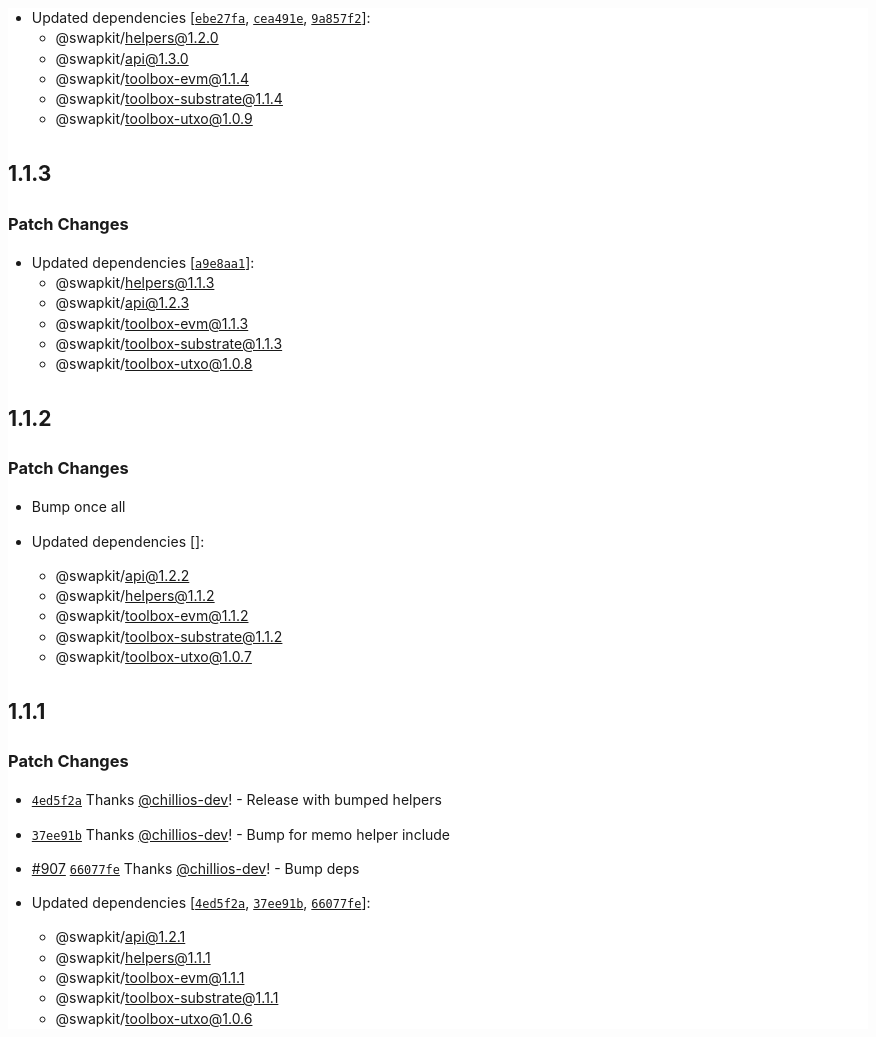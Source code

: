 - Updated dependencies [[`ebe27fa`](https://github.com/thorswap/SwapKit/commit/ebe27face19acade1c7cf80bbd7cbefc02cfad28), [`cea491e`](https://github.com/thorswap/SwapKit/commit/cea491e9e44915ff9256a90cb6aa12c3d22e50df), [`9a857f2`](https://github.com/thorswap/SwapKit/commit/9a857f293bd9c6b22f42d5b41d36fecb3f53dad1)]:
  - @swapkit/helpers@1.2.0
  - @swapkit/api@1.3.0
  - @swapkit/toolbox-evm@1.1.4
  - @swapkit/toolbox-substrate@1.1.4
  - @swapkit/toolbox-utxo@1.0.9

## 1.1.3

### Patch Changes

- Updated dependencies [[`a9e8aa1`](https://github.com/thorswap/SwapKit/commit/a9e8aa1ac4dee028359cbd5d6a8ba12c090acdf5)]:
  - @swapkit/helpers@1.1.3
  - @swapkit/api@1.2.3
  - @swapkit/toolbox-evm@1.1.3
  - @swapkit/toolbox-substrate@1.1.3
  - @swapkit/toolbox-utxo@1.0.8

## 1.1.2

### Patch Changes

- Bump once all

- Updated dependencies []:
  - @swapkit/api@1.2.2
  - @swapkit/helpers@1.1.2
  - @swapkit/toolbox-evm@1.1.2
  - @swapkit/toolbox-substrate@1.1.2
  - @swapkit/toolbox-utxo@1.0.7

## 1.1.1

### Patch Changes

- [`4ed5f2a`](https://github.com/thorswap/SwapKit/commit/4ed5f2a09fac56310fa0de542710ce6169067d3b) Thanks [@chillios-dev](https://github.com/chillios-dev)! - Release with bumped helpers

- [`37ee91b`](https://github.com/thorswap/SwapKit/commit/37ee91b0d4e3199056bf0f0b065144d5cba3cb9c) Thanks [@chillios-dev](https://github.com/chillios-dev)! - Bump for memo helper include

- [#907](https://github.com/thorswap/SwapKit/pull/907) [`66077fe`](https://github.com/thorswap/SwapKit/commit/66077feb505d560d2402a60cccab929297d8222d) Thanks [@chillios-dev](https://github.com/chillios-dev)! - Bump deps

- Updated dependencies [[`4ed5f2a`](https://github.com/thorswap/SwapKit/commit/4ed5f2a09fac56310fa0de542710ce6169067d3b), [`37ee91b`](https://github.com/thorswap/SwapKit/commit/37ee91b0d4e3199056bf0f0b065144d5cba3cb9c), [`66077fe`](https://github.com/thorswap/SwapKit/commit/66077feb505d560d2402a60cccab929297d8222d)]:
  - @swapkit/api@1.2.1
  - @swapkit/helpers@1.1.1
  - @swapkit/toolbox-evm@1.1.1
  - @swapkit/toolbox-substrate@1.1.1
  - @swapkit/toolbox-utxo@1.0.6
